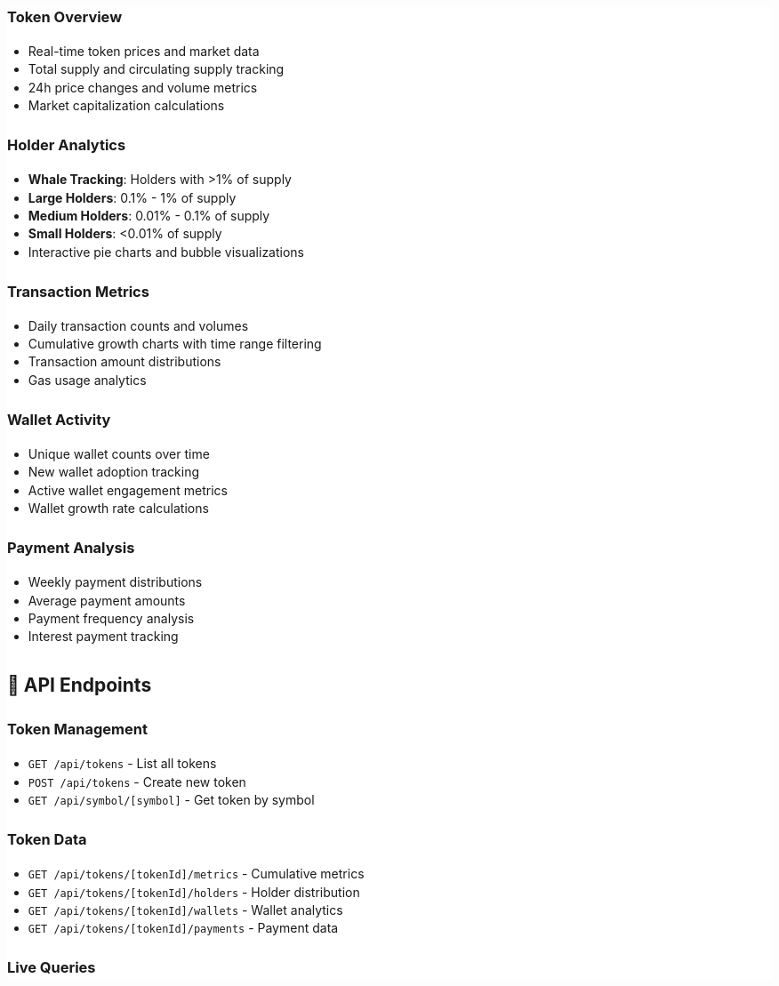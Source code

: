 ### **Token Overview**

-   Real-time token prices and market data
-   Total supply and circulating supply tracking
-   24h price changes and volume metrics
-   Market capitalization calculations

### **Holder Analytics**

-   **Whale Tracking**: Holders with >1% of supply
-   **Large Holders**: 0.1% - 1% of supply
-   **Medium Holders**: 0.01% - 0.1% of supply
-   **Small Holders**: <0.01% of supply
-   Interactive pie charts and bubble visualizations

### **Transaction Metrics**

-   Daily transaction counts and volumes
-   Cumulative growth charts with time range filtering
-   Transaction amount distributions
-   Gas usage analytics

### **Wallet Activity**

-   Unique wallet counts over time
-   New wallet adoption tracking
-   Active wallet engagement metrics
-   Wallet growth rate calculations

### **Payment Analysis**

-   Weekly payment distributions
-   Average payment amounts
-   Payment frequency analysis
-   Interest payment tracking

## 🔧 **API Endpoints**

### **Token Management**

-   `GET /api/tokens` - List all tokens
-   `POST /api/tokens` - Create new token
-   `GET /api/symbol/[symbol]` - Get token by symbol

### **Token Data**

-   `GET /api/tokens/[tokenId]/metrics` - Cumulative metrics
-   `GET /api/tokens/[tokenId]/holders` - Holder distribution
-   `GET /api/tokens/[tokenId]/wallets` - Wallet analytics
-   `GET /api/tokens/[tokenId]/payments` - Payment data

### **Live Queries**
